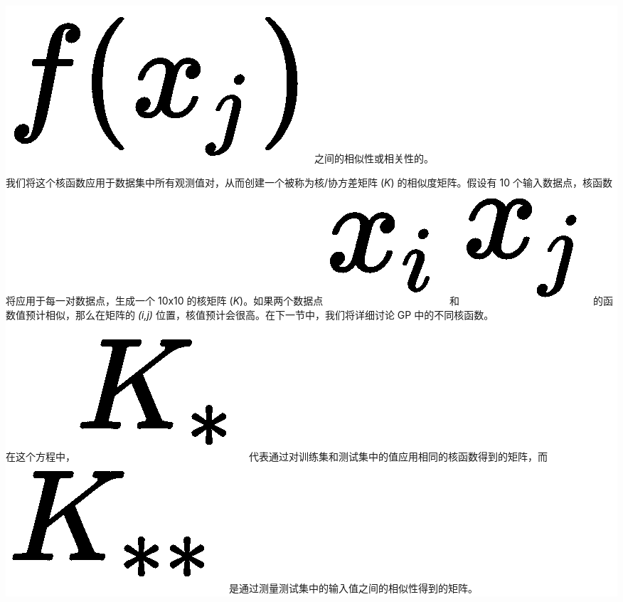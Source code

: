 ![](img/12d419c0-ad2c-4b7b-a0b6-63af38e88879.png) 之间的相似性或相关性的。

我们将这个核函数应用于数据集中所有观测值对，从而创建一个被称为核/协方差矩阵 (*K*) 的相似度矩阵。假设有 10 个输入数据点，核函数将应用于每一对数据点，生成一个 10x10 的核矩阵 (*K*)。如果两个数据点 ![](img/52170400-b12c-4c42-bb24-a55a896d7743.png) 和 ![](img/8f98f264-1213-4dc6-902c-e0a1c367f07f.png) 的函数值预计相似，那么在矩阵的 *(i,j)* 位置，核值预计会很高。在下一节中，我们将详细讨论 GP 中的不同核函数。

在这个方程中，![](img/db2e0ad6-026c-43cc-86be-aeb8a27e9bef.png) 代表通过对训练集和测试集中的值应用相同的核函数得到的矩阵，而 ![](img/8061a3b0-c2f5-4795-b4a8-d3d2a3c94b18.png) 是通过测量测试集中的输入值之间的相似性得到的矩阵。
